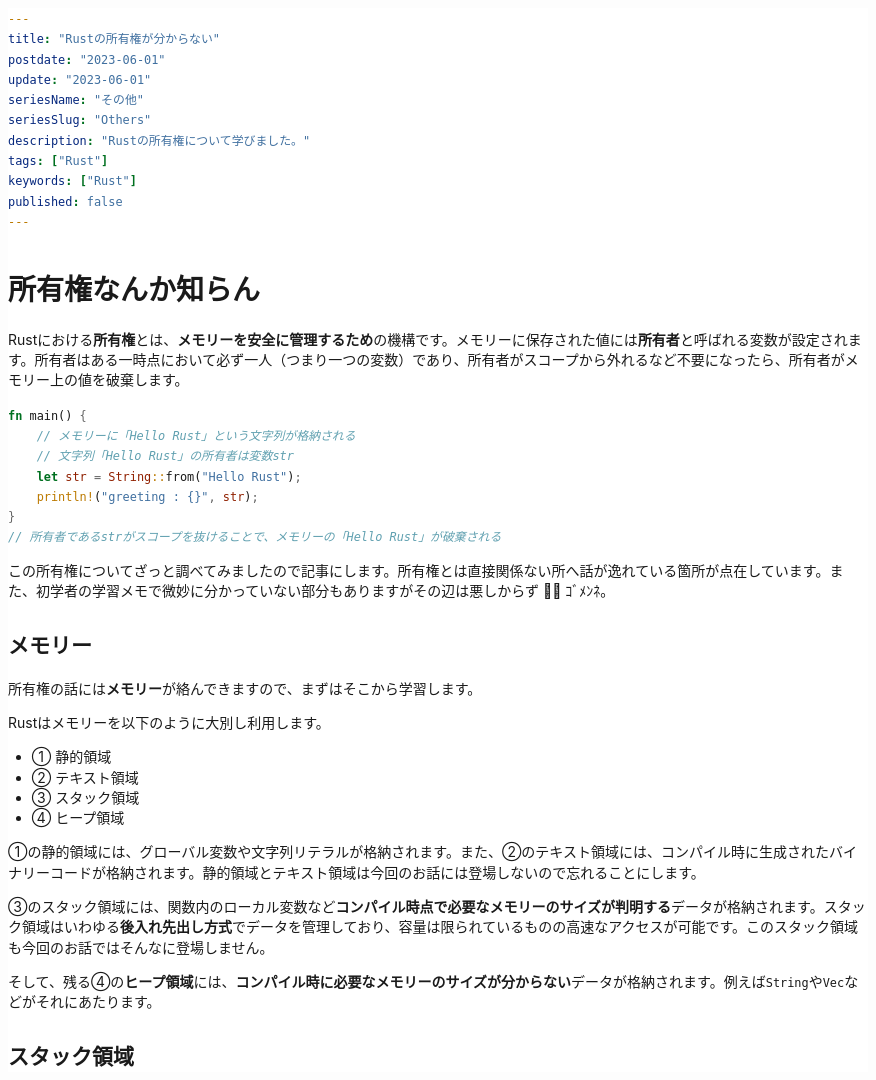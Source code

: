 ```yaml
---
title: "Rustの所有権が分からない"
postdate: "2023-06-01"
update: "2023-06-01"
seriesName: "その他"
seriesSlug: "Others"
description: "Rustの所有権について学びました。"
tags: ["Rust"]
keywords: ["Rust"]
published: false
---
```


# 所有権なんか知らん

Rustにおける**所有権**とは、**メモリーを安全に管理するため**の機構です。メモリーに保存された値には**所有者**と呼ばれる変数が設定されます。所有者はある一時点において必ず一人（つまり一つの変数）であり、所有者がスコープから外れるなど不要になったら、所有者がメモリー上の値を破棄します。

```rust:title=main.rs
fn main() {
    // メモリーに「Hello Rust」という文字列が格納される
    // 文字列「Hello Rust」の所有者は変数str
    let str = String::from("Hello Rust");
    println!("greeting : {}", str);
}
// 所有者であるstrがスコープを抜けることで、メモリーの「Hello Rust」が破棄される
```

この所有権についてざっと調べてみましたので記事にします。所有権とは直接関係ない所へ話が逸れている箇所が点在しています。また、初学者の学習メモで微妙に分かっていない部分もありますがその辺は悪しからず 🦀💦 ｺﾞﾒﾝﾈ。

## メモリー

所有権の話には**メモリー**が絡んできますので、まずはそこから学習します。

Rustはメモリーを以下のように大別し利用します。

- ① 静的領域
- ② テキスト領域
- ③ スタック領域
- ④ ヒープ領域

①の静的領域には、グローバル変数や文字列リテラルが格納されます。また、②のテキスト領域には、コンパイル時に生成されたバイナリーコードが格納されます。静的領域とテキスト領域は今回のお話には登場しないので忘れることにします。

③のスタック領域には、関数内のローカル変数など**コンパイル時点で必要なメモリーのサイズが判明する**データが格納されます。スタック領域はいわゆる**後入れ先出し方式**でデータを管理しており、容量は限られているものの高速なアクセスが可能です。このスタック領域も今回のお話ではそんなに登場しません。

そして、残る④の**ヒープ領域**には、**コンパイル時に必要なメモリーのサイズが分からない**データが格納されます。例えば`String`や`Vec`などがそれにあたります。

## スタック領域
